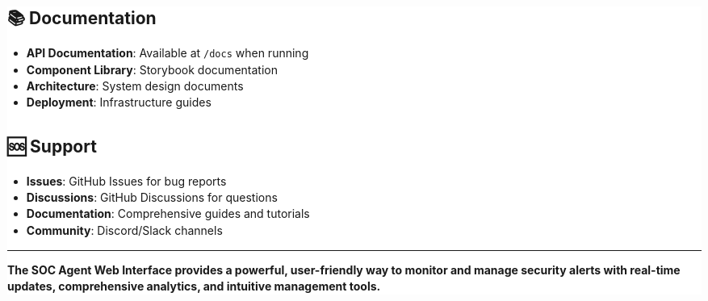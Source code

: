 ## 📚 Documentation

- **API Documentation**: Available at `/docs` when running
- **Component Library**: Storybook documentation
- **Architecture**: System design documents
- **Deployment**: Infrastructure guides

## 🆘 Support

- **Issues**: GitHub Issues for bug reports
- **Discussions**: GitHub Discussions for questions
- **Documentation**: Comprehensive guides and tutorials
- **Community**: Discord/Slack channels

---

**The SOC Agent Web Interface provides a powerful, user-friendly way to monitor and manage security alerts with real-time updates, comprehensive analytics, and intuitive management tools.**
